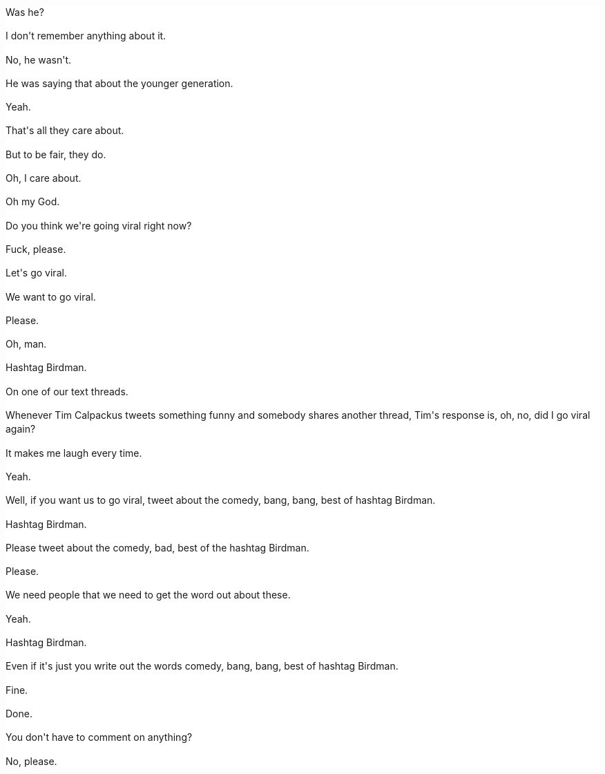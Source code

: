 Was he?

I don't remember anything about it.

No, he wasn't.

He was saying that about the younger generation.

Yeah.

That's all they care about.

But to be fair, they do.

Oh, I care about.

Oh my God.

Do you think we're going viral right now?

Fuck, please.

Let's go viral.

We want to go viral.

Please.

Oh, man.

Hashtag Birdman.

On one of our text threads.

Whenever Tim Calpackus tweets something funny and somebody shares another thread, Tim's response is, oh, no, did I go viral again?

It makes me laugh every time.

Yeah.

Well, if you want us to go viral, tweet about the comedy, bang, bang, best of hashtag Birdman.

Hashtag Birdman.

Please tweet about the comedy, bad, best of the hashtag Birdman.

Please.

We need people that we need to get the word out about these.

Yeah.

Hashtag Birdman.

Even if it's just you write out the words comedy, bang, bang, best of hashtag Birdman.

Fine.

Done.

You don't have to comment on anything?

No, please.
